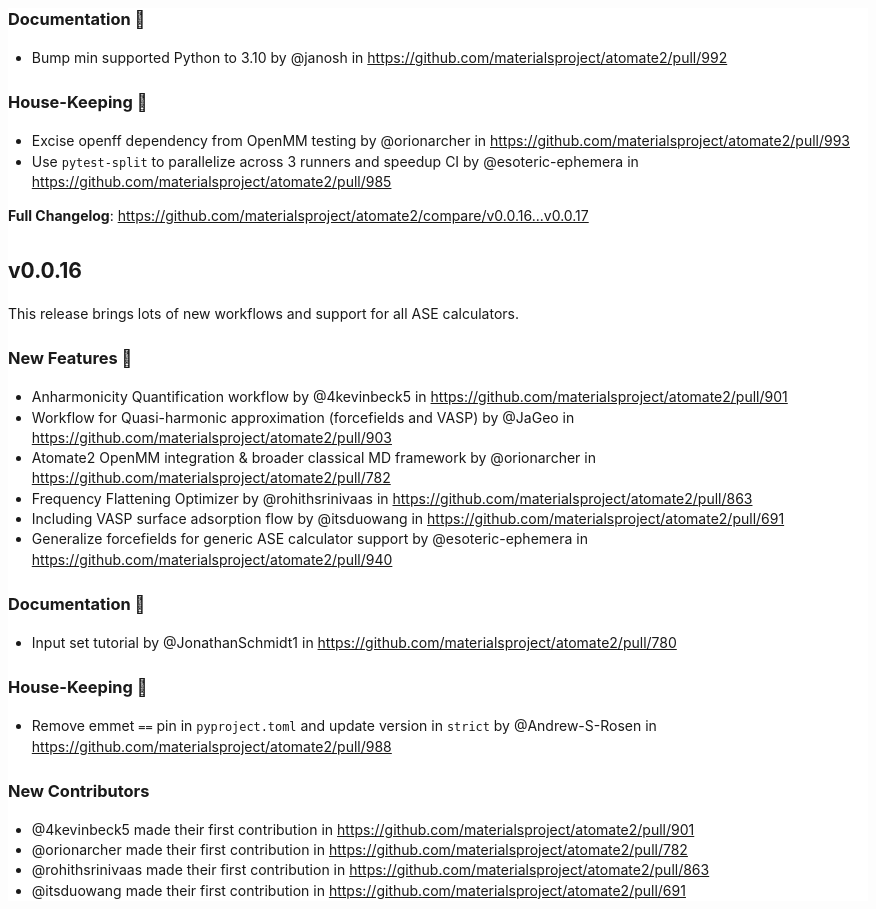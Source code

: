 ### Documentation 📖

* Bump min supported Python to 3.10 by @janosh in https://github.com/materialsproject/atomate2/pull/992

### House-Keeping 🧹

* Excise openff dependency from OpenMM testing by @orionarcher in https://github.com/materialsproject/atomate2/pull/993
* Use `pytest-split` to parallelize across 3 runners and speedup CI by @esoteric-ephemera in https://github.com/materialsproject/atomate2/pull/985

**Full Changelog**: https://github.com/materialsproject/atomate2/compare/v0.0.16...v0.0.17

## v0.0.16

This release brings lots of new workflows and support for all ASE calculators.

### New Features 🎉

* Anharmonicity Quantification workflow by @4kevinbeck5 in https://github.com/materialsproject/atomate2/pull/901
* Workflow for Quasi-harmonic approximation (forcefields and VASP) by @JaGeo in https://github.com/materialsproject/atomate2/pull/903
* Atomate2 OpenMM integration & broader classical MD framework by @orionarcher in https://github.com/materialsproject/atomate2/pull/782
* Frequency Flattening Optimizer by @rohithsrinivaas in https://github.com/materialsproject/atomate2/pull/863
* Including VASP surface adsorption flow by @itsduowang in https://github.com/materialsproject/atomate2/pull/691
* Generalize forcefields for generic ASE calculator support by @esoteric-ephemera in https://github.com/materialsproject/atomate2/pull/940

### Documentation 📖

* Input set tutorial by @JonathanSchmidt1 in https://github.com/materialsproject/atomate2/pull/780

### House-Keeping 🧹

* Remove emmet `==` pin in `pyproject.toml` and update version in `strict` by @Andrew-S-Rosen in https://github.com/materialsproject/atomate2/pull/988

### New Contributors

* @4kevinbeck5 made their first contribution in https://github.com/materialsproject/atomate2/pull/901
* @orionarcher made their first contribution in https://github.com/materialsproject/atomate2/pull/782
* @rohithsrinivaas made their first contribution in https://github.com/materialsproject/atomate2/pull/863
* @itsduowang made their first contribution in https://github.com/materialsproject/atomate2/pull/691

